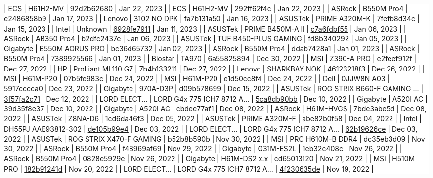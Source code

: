 | ECS           | H61H2-MV                    | [92d2b62680](https://linux-hardware.org/?probe=92d2b62680) | Jan 22, 2023 |
| ECS           | H61H2-MV                    | [292ff62f4c](https://linux-hardware.org/?probe=292ff62f4c) | Jan 22, 2023 |
| ASRock        | B550M Pro4                  | [e2486858b9](https://linux-hardware.org/?probe=e2486858b9) | Jan 17, 2023 |
| Lenovo        | 3102 NO DPK                 | [fa7b131a50](https://linux-hardware.org/?probe=fa7b131a50) | Jan 16, 2023 |
| ASUSTek       | PRIME A320M-K               | [7fefb8d34c](https://linux-hardware.org/?probe=7fefb8d34c) | Jan 15, 2023 |
| Intel         | Unknown                     | [6928fe7911](https://linux-hardware.org/?probe=6928fe7911) | Jan 11, 2023 |
| ASUSTek       | PRIME B450M-A II            | [c7a6fdbf55](https://linux-hardware.org/?probe=c7a6fdbf55) | Jan 06, 2023 |
| ASRock        | AB350 Pro4                  | [b2dfc2437e](https://linux-hardware.org/?probe=b2dfc2437e) | Jan 06, 2023 |
| ASUSTek       | TUF B450-PLUS GAMING        | [fd8b340292](https://linux-hardware.org/?probe=fd8b340292) | Jan 05, 2023 |
| Gigabyte      | B550M AORUS PRO             | [bc36d65732](https://linux-hardware.org/?probe=bc36d65732) | Jan 02, 2023 |
| ASRock        | B550M Pro4                  | [ddab7428a1](https://linux-hardware.org/?probe=ddab7428a1) | Jan 01, 2023 |
| ASRock        | B550M Pro4                  | [7389925566](https://linux-hardware.org/?probe=7389925566) | Jan 01, 2023 |
| Biostar       | TA970                       | [6a55825894](https://linux-hardware.org/?probe=6a55825894) | Dec 30, 2022 |
| MSI           | Z390-A PRO                  | [e2feef912f](https://linux-hardware.org/?probe=e2feef912f) | Dec 27, 2022 |
| HP            | ProLiant ML110 G7           | [7b4b133211](https://linux-hardware.org/?probe=7b4b133211) | Dec 27, 2022 |
| Lenovo        | SHARKBAY NOK                | [46123218f3](https://linux-hardware.org/?probe=46123218f3) | Dec 26, 2022 |
| MSI           | H61M-P20                    | [07b5fe983c](https://linux-hardware.org/?probe=07b5fe983c) | Dec 24, 2022 |
| MSI           | H61M-P20                    | [e1d50cc8f4](https://linux-hardware.org/?probe=e1d50cc8f4) | Dec 24, 2022 |
| Dell          | 0JJW8N A03                  | [5917cccca0](https://linux-hardware.org/?probe=5917cccca0) | Dec 23, 2022 |
| Gigabyte      | 970A-D3P                    | [d09b578699](https://linux-hardware.org/?probe=d09b578699) | Dec 15, 2022 |
| ASUSTek       | ROG STRIX B660-F GAMING ... | [3f57fa2c71](https://linux-hardware.org/?probe=3f57fa2c71) | Dec 12, 2022 |
| LORD ELECT... | LORD G4x 775 ICH7 8712 A... | [5ca8db90bb](https://linux-hardware.org/?probe=5ca8db90bb) | Dec 10, 2022 |
| Gigabyte      | A520I AC                    | [39d35f8e37](https://linux-hardware.org/?probe=39d35f8e37) | Dec 10, 2022 |
| Gigabyte      | A520I AC                    | [cbdee77af1](https://linux-hardware.org/?probe=cbdee77af1) | Dec 08, 2022 |
| ASRock        | H61M-HVGS                   | [7bde3abe5d](https://linux-hardware.org/?probe=7bde3abe5d) | Dec 08, 2022 |
| ASUSTek       | Z8NA-D6                     | [1cd6da46f3](https://linux-hardware.org/?probe=1cd6da46f3) | Dec 05, 2022 |
| ASUSTek       | PRIME A320M-F               | [abe82b0f58](https://linux-hardware.org/?probe=abe82b0f58) | Dec 04, 2022 |
| Intel         | DH55PJ AAE93812-302         | [de105b99e4](https://linux-hardware.org/?probe=de105b99e4) | Dec 03, 2022 |
| LORD ELECT... | LORD G4x 775 ICH7 8712 A... | [62b19626ce](https://linux-hardware.org/?probe=62b19626ce) | Dec 03, 2022 |
| ASUSTek       | ROG STRIX X470-F GAMING     | [b52b8b590b](https://linux-hardware.org/?probe=b52b8b590b) | Nov 30, 2022 |
| MSI           | PRO H610M-B DDR4            | [dc35eb3d09](https://linux-hardware.org/?probe=dc35eb3d09) | Nov 30, 2022 |
| ASRock        | B550M Pro4                  | [f48969af69](https://linux-hardware.org/?probe=f48969af69) | Nov 29, 2022 |
| Gigabyte      | G31M-ES2L                   | [1eb32c408c](https://linux-hardware.org/?probe=1eb32c408c) | Nov 26, 2022 |
| ASRock        | B550M Pro4                  | [0828e5929e](https://linux-hardware.org/?probe=0828e5929e) | Nov 26, 2022 |
| Gigabyte      | H61M-DS2 x.x                | [cd65013120](https://linux-hardware.org/?probe=cd65013120) | Nov 21, 2022 |
| MSI           | H510M PRO                   | [182b91241d](https://linux-hardware.org/?probe=182b91241d) | Nov 20, 2022 |
| LORD ELECT... | LORD G4x 775 ICH7 8712 A... | [4f230635de](https://linux-hardware.org/?probe=4f230635de) | Nov 19, 2022 |